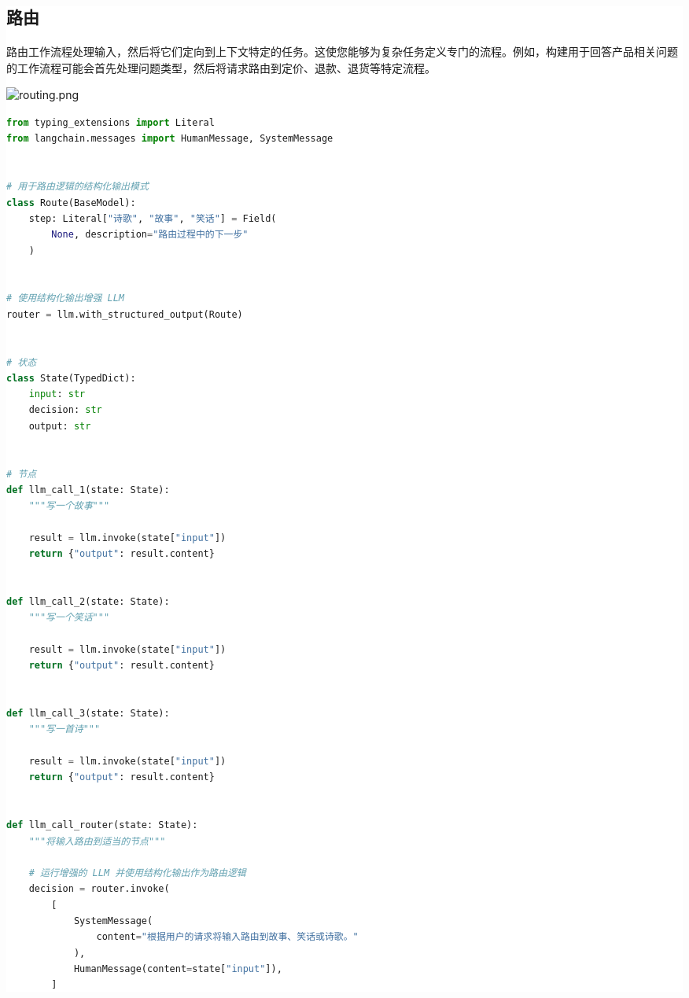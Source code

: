 ## 路由

路由工作流程处理输入，然后将它们定向到上下文特定的任务。这使您能够为复杂任务定义专门的流程。例如，构建用于回答产品相关问题的工作流程可能会首先处理问题类型，然后将请求路由到定价、退款、退货等特定流程。

<img src="https://mintcdn.com/langchain-5e9cc07a/dL5Sn6Cmy9pwtY0V/oss/images/routing.png?fit=max&auto=format&n=dL5Sn6Cmy9pwtY0V&q=85&s=272e0e9b681b89cd7d35d5c812c50ee6" alt="routing.png" data-og-width="1214" width="1214" data-og-height="678" height="678" data-path="oss/images/routing.png" data-optimize="true" data-opv="3" srcset="https://mintcdn.com/langchain-5e9cc07a/dL5Sn6Cmy9pwtY0V/oss/images/routing.png?w=280&fit=max&auto=format&n=dL5Sn6Cmy9pwtY0V&q=85&s=ab85efe91d20c816f9a4e491e92a61f7 280w, https://mintcdn.com/langchain-5e9cc07a/dL5Sn6Cmy9pwtY0V/oss/images/routing.png?w=560&fit=max&auto=format&n=dL5Sn6Cmy9pwtY0V&q=85&s=769e29f9be058a47ee85e0c9228e6e44 560w, https://mintcdn.com/langchain-5e9cc07a/dL5Sn6Cmy9pwtY0V/oss/images/routing.png?w=840&fit=max&auto=format&n=dL5Sn6Cmy9pwtY0V&q=85&s=3711ee40746670731a0ce3e96b7cfeb1 840w, https://mintcdn.com/langchain-5e9cc07a/dL5Sn6Cmy9pwtY0V/oss/images/routing.png?w=1100&fit=max&auto=format&n=dL5Sn6Cmy9pwtY0V&q=85&s=9aaa28410da7643f4a2587f7bfae0f21 1100w, https://mintcdn.com/langchain-5e9cc07a/dL5Sn6Cmy9pwtY0V/oss/images/routing.png?w=1650&fit=max&auto=format&n=dL5Sn6Cmy9pwtY0V&q=85&s=6706326c7fef0511805c684d1e4f7082 1650w, https://mintcdn.com/langchain-5e9cc07a/dL5Sn6Cmy9pwtY0V/oss/images/routing.png?w=2500&fit=max&auto=format&n=dL5Sn6Cmy9pwtY0V&q=85&s=f6d603145ca33791b18c8c8afec0bb4d 2500w" />

```python
from typing_extensions import Literal
from langchain.messages import HumanMessage, SystemMessage


# 用于路由逻辑的结构化输出模式
class Route(BaseModel):
    step: Literal["诗歌", "故事", "笑话"] = Field(
        None, description="路由过程中的下一步"
    )


# 使用结构化输出增强 LLM
router = llm.with_structured_output(Route)


# 状态
class State(TypedDict):
    input: str
    decision: str
    output: str


# 节点
def llm_call_1(state: State):
    """写一个故事"""

    result = llm.invoke(state["input"])
    return {"output": result.content}


def llm_call_2(state: State):
    """写一个笑话"""

    result = llm.invoke(state["input"])
    return {"output": result.content}


def llm_call_3(state: State):
    """写一首诗"""

    result = llm.invoke(state["input"])
    return {"output": result.content}


def llm_call_router(state: State):
    """将输入路由到适当的节点"""

    # 运行增强的 LLM 并使用结构化输出作为路由逻辑
    decision = router.invoke(
        [
            SystemMessage(
                content="根据用户的请求将输入路由到故事、笑话或诗歌。"
            ),
            HumanMessage(content=state["input"]),
        ]
```